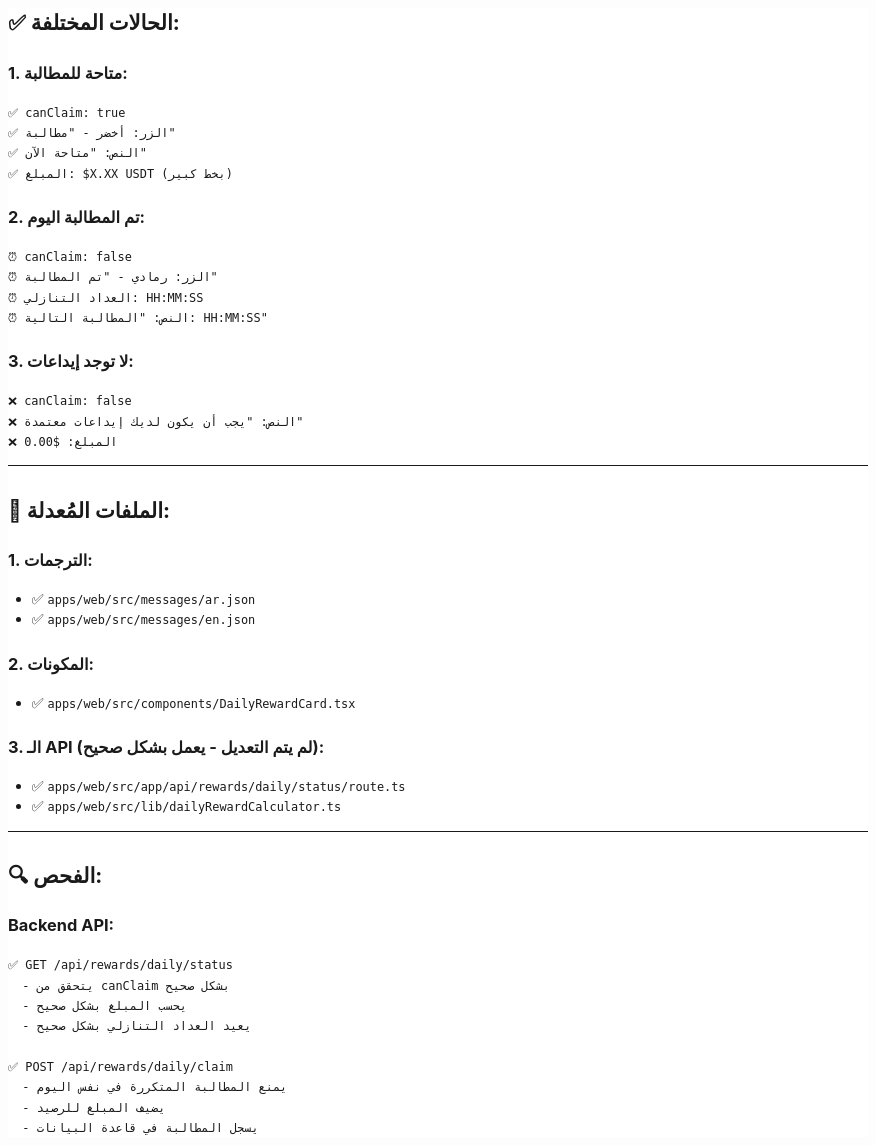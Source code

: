 
## ✅ **الحالات المختلفة:**

### **1. متاحة للمطالبة:**
```
✅ canClaim: true
✅ الزر: أخضر - "مطالبة"
✅ النص: "متاحة الآن"
✅ المبلغ: $X.XX USDT (بخط كبير)
```

### **2. تم المطالبة اليوم:**
```
⏰ canClaim: false
⏰ الزر: رمادي - "تم المطالبة"
⏰ العداد التنازلي: HH:MM:SS
⏰ النص: "المطالبة التالية: HH:MM:SS"
```

### **3. لا توجد إيداعات:**
```
❌ canClaim: false
❌ النص: "يجب أن يكون لديك إيداعات معتمدة"
❌ المبلغ: $0.00
```

---

## 📁 **الملفات المُعدلة:**

### **1. الترجمات:**
- ✅ `apps/web/src/messages/ar.json`
- ✅ `apps/web/src/messages/en.json`

### **2. المكونات:**
- ✅ `apps/web/src/components/DailyRewardCard.tsx`

### **3. الـ API (لم يتم التعديل - يعمل بشكل صحيح):**
- ✅ `apps/web/src/app/api/rewards/daily/status/route.ts`
- ✅ `apps/web/src/lib/dailyRewardCalculator.ts`

---

## 🔍 **الفحص:**

### **Backend API:**
```
✅ GET /api/rewards/daily/status
  - يتحقق من canClaim بشكل صحيح
  - يحسب المبلغ بشكل صحيح
  - يعيد العداد التنازلي بشكل صحيح
  
✅ POST /api/rewards/daily/claim
  - يمنع المطالبة المتكررة في نفس اليوم
  - يضيف المبلغ للرصيد
  - يسجل المطالبة في قاعدة البيانات
```
